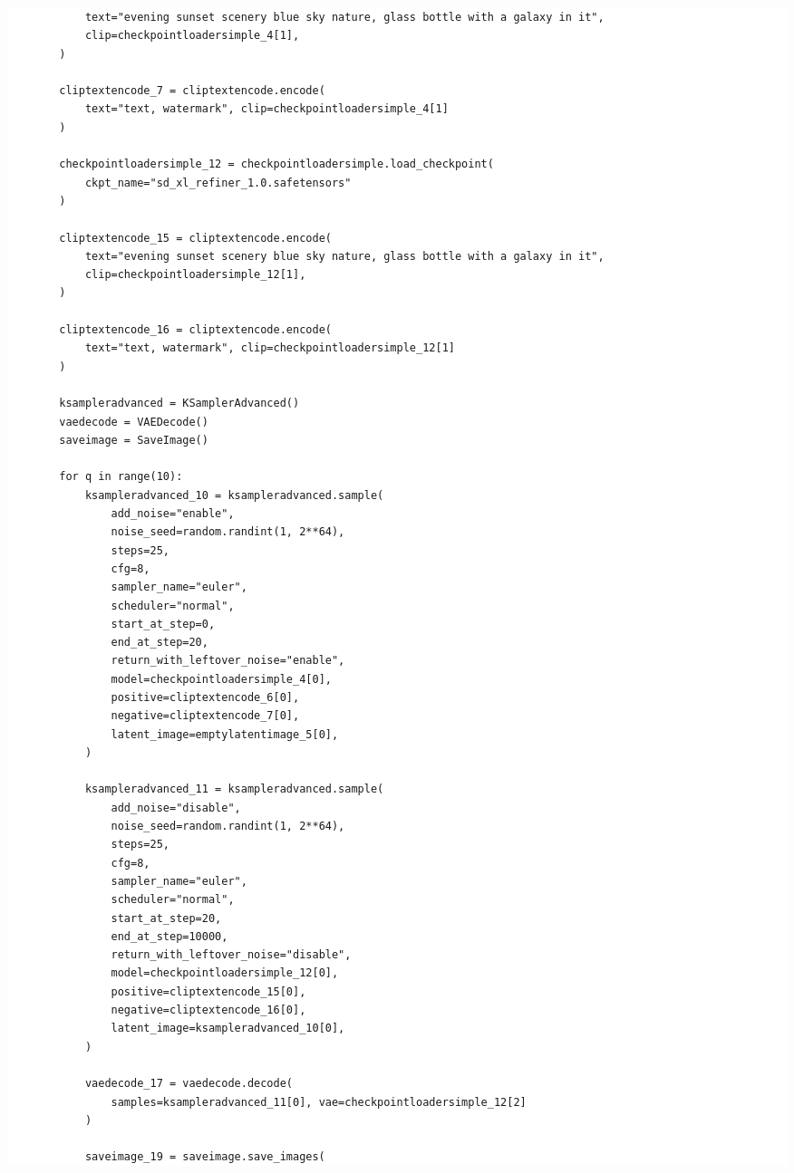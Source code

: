 ```
            text="evening sunset scenery blue sky nature, glass bottle with a galaxy in it",
            clip=checkpointloadersimple_4[1],
        )

        cliptextencode_7 = cliptextencode.encode(
            text="text, watermark", clip=checkpointloadersimple_4[1]
        )

        checkpointloadersimple_12 = checkpointloadersimple.load_checkpoint(
            ckpt_name="sd_xl_refiner_1.0.safetensors"
        )

        cliptextencode_15 = cliptextencode.encode(
            text="evening sunset scenery blue sky nature, glass bottle with a galaxy in it",
            clip=checkpointloadersimple_12[1],
        )

        cliptextencode_16 = cliptextencode.encode(
            text="text, watermark", clip=checkpointloadersimple_12[1]
        )

        ksampleradvanced = KSamplerAdvanced()
        vaedecode = VAEDecode()
        saveimage = SaveImage()

        for q in range(10):
            ksampleradvanced_10 = ksampleradvanced.sample(
                add_noise="enable",
                noise_seed=random.randint(1, 2**64),
                steps=25,
                cfg=8,
                sampler_name="euler",
                scheduler="normal",
                start_at_step=0,
                end_at_step=20,
                return_with_leftover_noise="enable",
                model=checkpointloadersimple_4[0],
                positive=cliptextencode_6[0],
                negative=cliptextencode_7[0],
                latent_image=emptylatentimage_5[0],
            )

            ksampleradvanced_11 = ksampleradvanced.sample(
                add_noise="disable",
                noise_seed=random.randint(1, 2**64),
                steps=25,
                cfg=8,
                sampler_name="euler",
                scheduler="normal",
                start_at_step=20,
                end_at_step=10000,
                return_with_leftover_noise="disable",
                model=checkpointloadersimple_12[0],
                positive=cliptextencode_15[0],
                negative=cliptextencode_16[0],
                latent_image=ksampleradvanced_10[0],
            )

            vaedecode_17 = vaedecode.decode(
                samples=ksampleradvanced_11[0], vae=checkpointloadersimple_12[2]
            )

            saveimage_19 = saveimage.save_images(
```
